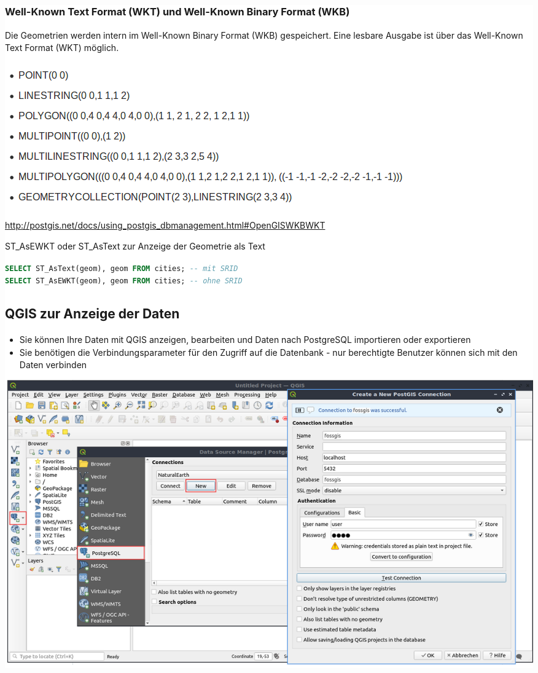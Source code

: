 ### Well-Known Text Format (WKT) und Well-Known Binary Format (WKB) 

Die Geometrien werden intern im Well-Known Binary Format (WKB) gespeichert. Eine lesbare Ausgabe ist über das Well-Known Text Format (WKT) möglich.

![](img/postgis_wkt.png)

http://postgis.net/docs/using_postgis_dbmanagement.html#OpenGISWKBWKT


ST_AsEWKT oder ST_AsText zur Anzeige der Geometrie als Text

```sql
SELECT ST_AsText(geom), geom FROM cities; -- mit SRID
SELECT ST_AsEWKT(geom), geom FROM cities; -- ohne SRID
``` 


## QGIS zur Anzeige der Daten

* Sie können Ihre Daten mit QGIS anzeigen, bearbeiten und Daten nach PostgreSQL importieren oder exportieren
* Sie benötigen die Verbindungsparameter für den Zugriff auf die Datenbank - nur berechtigte Benutzer können sich mit den Daten verbinden

![](img/qgis_db_connection.png)
 